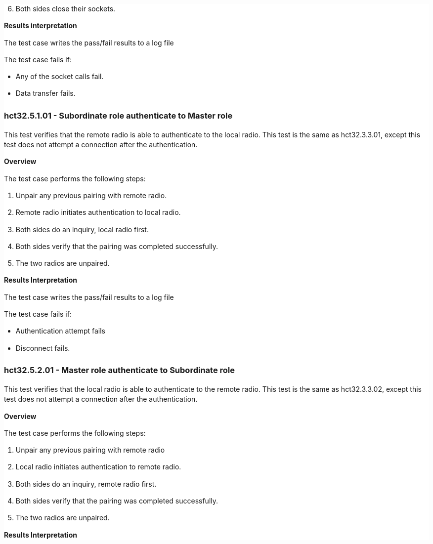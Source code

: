 6.  Both sides close their sockets.

**Results interpretation**

The test case writes the pass/fail results to a log file

The test case fails if:

-   Any of the socket calls fail.

-   Data transfer fails.

### hct32.5.1.01 - Subordinate role authenticate to Master role

This test verifies that the remote radio is able to authenticate to the local radio. This test is the same as hct32.3.3.01, except this test does not attempt a connection after the authentication.

**Overview**

The test case performs the following steps:

1.  Unpair any previous pairing with remote radio.

2.  Remote radio initiates authentication to local radio.

3.  Both sides do an inquiry, local radio first.

4.  Both sides verify that the pairing was completed successfully.

5.  The two radios are unpaired.

**Results Interpretation**

The test case writes the pass/fail results to a log file

The test case fails if:

-   Authentication attempt fails

-   Disconnect fails.

### hct32.5.2.01 - Master role authenticate to Subordinate role

This test verifies that the local radio is able to authenticate to the remote radio. This test is the same as hct32.3.3.02, except this test does not attempt a connection after the authentication.

**Overview**

The test case performs the following steps:

1.  Unpair any previous pairing with remote radio

2.  Local radio initiates authentication to remote radio.

3.  Both sides do an inquiry, remote radio first.

4.  Both sides verify that the pairing was completed successfully.

5.  The two radios are unpaired.

**Results Interpretation**
